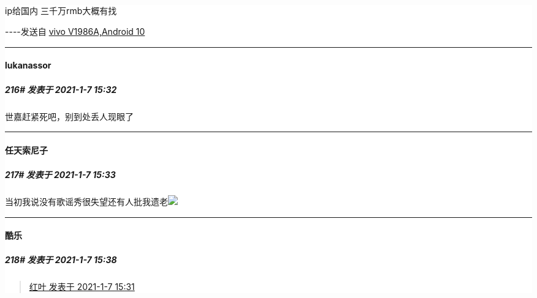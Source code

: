 


ip给国内 三千万rmb大概有找


----发送自 [vivo V1986A,Android 10](http://stage1.5j4m.com/?1.36)







*****

####  lukanassor  
##### 216#       发表于 2021-1-7 15:32




世嘉赶紧死吧，别到处丢人现眼了







*****

####  任天索尼子  
##### 217#       发表于 2021-1-7 15:33




当初我说没有歌谣秀很失望还有人批我遗老<img src="https://static.saraba1st.com/image/smiley/face2017/037.png" referrerpolicy="no-referrer">







*****

####  酷乐  
##### 218#       发表于 2021-1-7 15:38



<blockquote><a href="httphttps://bbs.saraba1st.com/2b/forum.php?mod=redirect&amp;goto=findpost&amp;pid=49966312&amp;ptid=1981495" target="_blank">红叶 发表于 2021-1-7 15:31</a>
